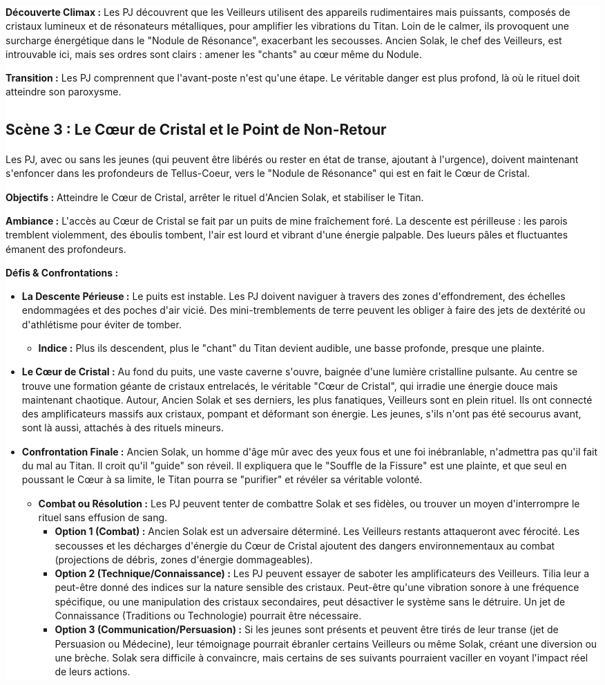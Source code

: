 **Découverte Climax :** Les PJ découvrent que les Veilleurs utilisent des appareils rudimentaires mais puissants, composés de cristaux lumineux et de résonateurs métalliques, pour amplifier les vibrations du Titan. Loin de le calmer, ils provoquent une surcharge énergétique dans le "Nodule de Résonance", exacerbant les secousses. Ancien Solak, le chef des Veilleurs, est introuvable ici, mais ses ordres sont clairs : amener les "chants" au cœur même du Nodule.

**Transition :** Les PJ comprennent que l'avant-poste n'est qu'une étape. Le véritable danger est plus profond, là où le rituel doit atteindre son paroxysme.

## Scène 3 : Le Cœur de Cristal et le Point de Non-Retour

Les PJ, avec ou sans les jeunes (qui peuvent être libérés ou rester en état de transe, ajoutant à l'urgence), doivent maintenant s'enfoncer dans les profondeurs de Tellus-Coeur, vers le "Nodule de Résonance" qui est en fait le Cœur de Cristal.

**Objectifs :** Atteindre le Cœur de Cristal, arrêter le rituel d'Ancien Solak, et stabiliser le Titan.

**Ambiance :** L'accès au Cœur de Cristal se fait par un puits de mine fraîchement foré. La descente est périlleuse : les parois tremblent violemment, des éboulis tombent, l'air est lourd et vibrant d'une énergie palpable. Des lueurs pâles et fluctuantes émanent des profondeurs.

**Défis & Confrontations :**

*   **La Descente Périeuse :** Le puits est instable. Les PJ doivent naviguer à travers des zones d'effondrement, des échelles endommagées et des poches d'air vicié. Des mini-tremblements de terre peuvent les obliger à faire des jets de dextérité ou d'athlétisme pour éviter de tomber.
    *   **Indice :** Plus ils descendent, plus le "chant" du Titan devient audible, une basse profonde, presque une plainte.

*   **Le Cœur de Cristal :** Au fond du puits, une vaste caverne s'ouvre, baignée d'une lumière cristalline pulsante. Au centre se trouve une formation géante de cristaux entrelacés, le véritable "Cœur de Cristal", qui irradie une énergie douce mais maintenant chaotique. Autour, Ancien Solak et ses derniers, les plus fanatiques, Veilleurs sont en plein rituel. Ils ont connecté des amplificateurs massifs aux cristaux, pompant et déformant son énergie. Les jeunes, s'ils n'ont pas été secourus avant, sont là aussi, attachés à des rituels mineurs.

*   **Confrontation Finale :** Ancien Solak, un homme d'âge mûr avec des yeux fous et une foi inébranlable, n'admettra pas qu'il fait du mal au Titan. Il croit qu'il "guide" son réveil. Il expliquera que le "Souffle de la Fissure" est une plainte, et que seul en poussant le Cœur à sa limite, le Titan pourra se "purifier" et révéler sa véritable volonté.
    *   **Combat ou Résolution :** Les PJ peuvent tenter de combattre Solak et ses fidèles, ou trouver un moyen d'interrompre le rituel sans effusion de sang.
        *   **Option 1 (Combat) :** Ancien Solak est un adversaire déterminé. Les Veilleurs restants attaqueront avec férocité. Les secousses et les décharges d'énergie du Cœur de Cristal ajoutent des dangers environnementaux au combat (projections de débris, zones d'énergie dommageables).
        *   **Option 2 (Technique/Connaissance) :** Les PJ peuvent essayer de saboter les amplificateurs des Veilleurs. Tilia leur a peut-être donné des indices sur la nature sensible des cristaux. Peut-être qu'une vibration sonore à une fréquence spécifique, ou une manipulation des cristaux secondaires, peut désactiver le système sans le détruire. Un jet de Connaissance (Traditions ou Technologie) pourrait être nécessaire.
        *   **Option 3 (Communication/Persuasion) :** Si les jeunes sont présents et peuvent être tirés de leur transe (jet de Persuasion ou Médecine), leur témoignage pourrait ébranler certains Veilleurs ou même Solak, créant une diversion ou une brèche. Solak sera difficile à convaincre, mais certains de ses suivants pourraient vaciller en voyant l'impact réel de leurs actions.
